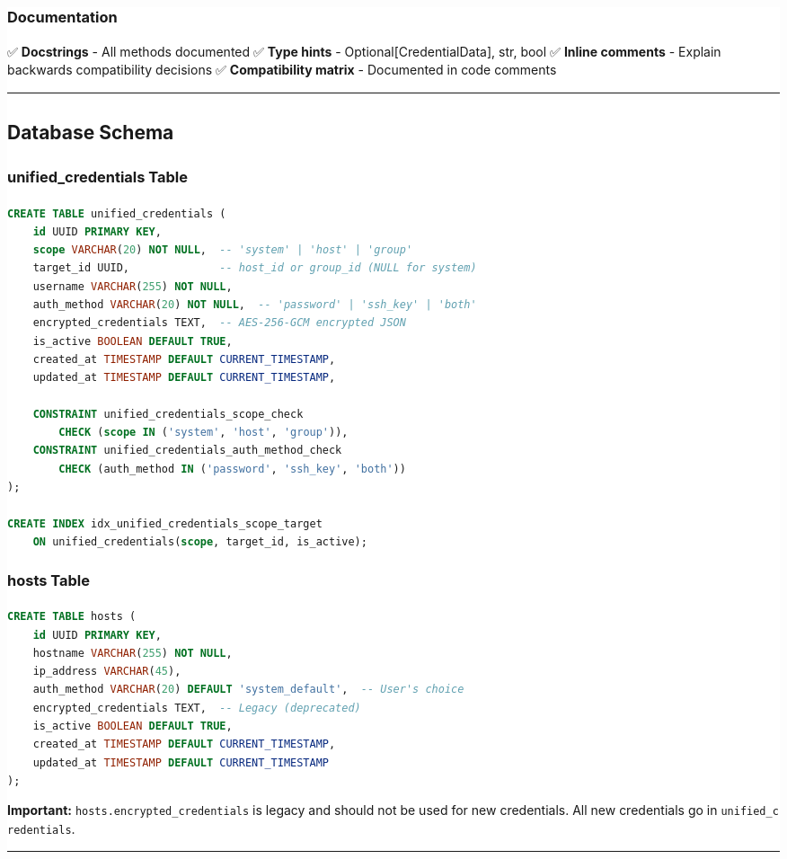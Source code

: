 ### Documentation

✅ **Docstrings** - All methods documented
✅ **Type hints** - Optional[CredentialData], str, bool
✅ **Inline comments** - Explain backwards compatibility decisions
✅ **Compatibility matrix** - Documented in code comments

---

## Database Schema

### unified_credentials Table

```sql
CREATE TABLE unified_credentials (
    id UUID PRIMARY KEY,
    scope VARCHAR(20) NOT NULL,  -- 'system' | 'host' | 'group'
    target_id UUID,              -- host_id or group_id (NULL for system)
    username VARCHAR(255) NOT NULL,
    auth_method VARCHAR(20) NOT NULL,  -- 'password' | 'ssh_key' | 'both'
    encrypted_credentials TEXT,  -- AES-256-GCM encrypted JSON
    is_active BOOLEAN DEFAULT TRUE,
    created_at TIMESTAMP DEFAULT CURRENT_TIMESTAMP,
    updated_at TIMESTAMP DEFAULT CURRENT_TIMESTAMP,

    CONSTRAINT unified_credentials_scope_check
        CHECK (scope IN ('system', 'host', 'group')),
    CONSTRAINT unified_credentials_auth_method_check
        CHECK (auth_method IN ('password', 'ssh_key', 'both'))
);

CREATE INDEX idx_unified_credentials_scope_target
    ON unified_credentials(scope, target_id, is_active);
```

### hosts Table

```sql
CREATE TABLE hosts (
    id UUID PRIMARY KEY,
    hostname VARCHAR(255) NOT NULL,
    ip_address VARCHAR(45),
    auth_method VARCHAR(20) DEFAULT 'system_default',  -- User's choice
    encrypted_credentials TEXT,  -- Legacy (deprecated)
    is_active BOOLEAN DEFAULT TRUE,
    created_at TIMESTAMP DEFAULT CURRENT_TIMESTAMP,
    updated_at TIMESTAMP DEFAULT CURRENT_TIMESTAMP
);
```

**Important:** `hosts.encrypted_credentials` is legacy and should not be used for new credentials. All new credentials go in `unified_credentials`.

---